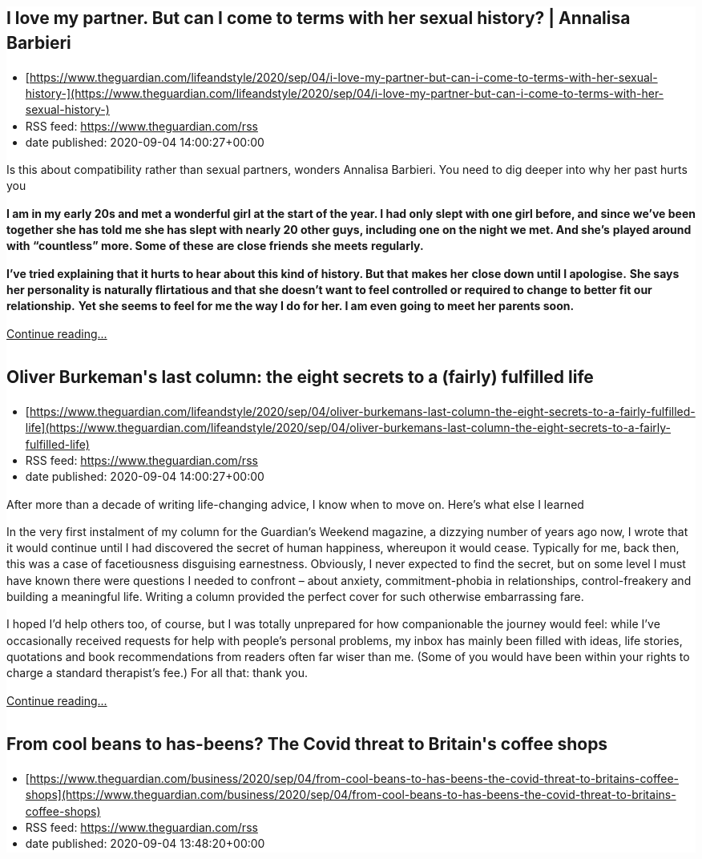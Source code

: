 ## I love my partner. But can I come to terms with her sexual history? | Annalisa Barbieri
 - [https://www.theguardian.com/lifeandstyle/2020/sep/04/i-love-my-partner-but-can-i-come-to-terms-with-her-sexual-history-](https://www.theguardian.com/lifeandstyle/2020/sep/04/i-love-my-partner-but-can-i-come-to-terms-with-her-sexual-history-)
 - RSS feed: https://www.theguardian.com/rss
 - date published: 2020-09-04 14:00:27+00:00

<p>Is this about compatibility rather than sexual partners, wonders Annalisa Barbieri. You need to dig deeper into why her past hurts you</p><p><strong>I am in my early 20s and met a wonderful girl at the start of the year. I had only slept with one girl before</strong><strong>, and since we’ve been together she has told me </strong><strong>she has slept with nearly 20 other guys, including one on the night we met. And she’s</strong> <strong>played around with “countless</strong><strong>” more. Some of these</strong> <strong>are close friends</strong> <strong>she meets</strong> <strong>regularly.</strong></p><p><strong>I’ve tried explaining that it hurts to hear about this kind of history. But th</strong><strong>at</strong> <strong>makes her</strong> <strong>close down until I apologise.</strong> <strong>She says her personality is naturally flirtatious and that she doesn’t want to feel controlled or required to change to better fit our relationship.</strong> <strong>Yet she</strong><strong> seems to feel for me the way I do for her. I am even</strong> <strong>going to meet her parents soon</strong><strong>.</strong></p> <a href="https://www.theguardian.com/lifeandstyle/2020/sep/04/i-love-my-partner-but-can-i-come-to-terms-with-her-sexual-history-">Continue reading...</a>

## Oliver Burkeman's last column: the eight secrets to a (fairly) fulfilled life
 - [https://www.theguardian.com/lifeandstyle/2020/sep/04/oliver-burkemans-last-column-the-eight-secrets-to-a-fairly-fulfilled-life](https://www.theguardian.com/lifeandstyle/2020/sep/04/oliver-burkemans-last-column-the-eight-secrets-to-a-fairly-fulfilled-life)
 - RSS feed: https://www.theguardian.com/rss
 - date published: 2020-09-04 14:00:27+00:00

<p>After more than a decade of writing life-changing advice, I know when to move on. Here’s what else I learned<br /></p><p>In the very first instalment of my column for the Guardian’s Weekend magazine, a dizzying number of years ago now, I wrote that it would continue until I had discovered the secret of human happiness, whereupon it would cease. Typically for me, back then, this was a case of facetiousness disguising earnestness. Obviously, I never expected to find the secret, but on some level I must have known there were questions I needed to confront – about anxiety, commitment-phobia in relationships, control-freakery and building a meaningful life. Writing a column provided the perfect cover for such otherwise embarrassing fare. </p><p>I hoped I’d help others too, of course, but I was totally unprepared for how companionable the journey would feel: while I’ve occasionally received requests for help with people’s personal problems, my inbox has mainly been filled with ideas, life stories, quotations and book recommendations from readers often far wiser than me. (Some of you would have been within your rights to charge a standard therapist’s fee.) For all that: thank you.</p> <a href="https://www.theguardian.com/lifeandstyle/2020/sep/04/oliver-burkemans-last-column-the-eight-secrets-to-a-fairly-fulfilled-life">Continue reading...</a>

## From cool beans to has-beens? The Covid threat to Britain's coffee shops
 - [https://www.theguardian.com/business/2020/sep/04/from-cool-beans-to-has-beens-the-covid-threat-to-britains-coffee-shops](https://www.theguardian.com/business/2020/sep/04/from-cool-beans-to-has-beens-the-covid-threat-to-britains-coffee-shops)
 - RSS feed: https://www.theguardian.com/rss
 - date published: 2020-09-04 13:48:20+00:00
